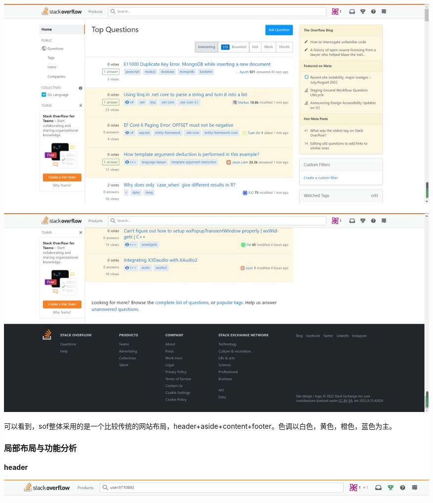 ![sof主界面](.\log_images\sof主界面.jpg)

![sof主界面下](.\log_images\sof主界面下.jpg)

可以看到，sof整体采用的是一个比较传统的网站布局，header+aside+content+footer。色调以白色，黄色，橙色，蓝色为主。

### 局部布局与功能分析

**header**

![header](.\log_images\header.jpg)
